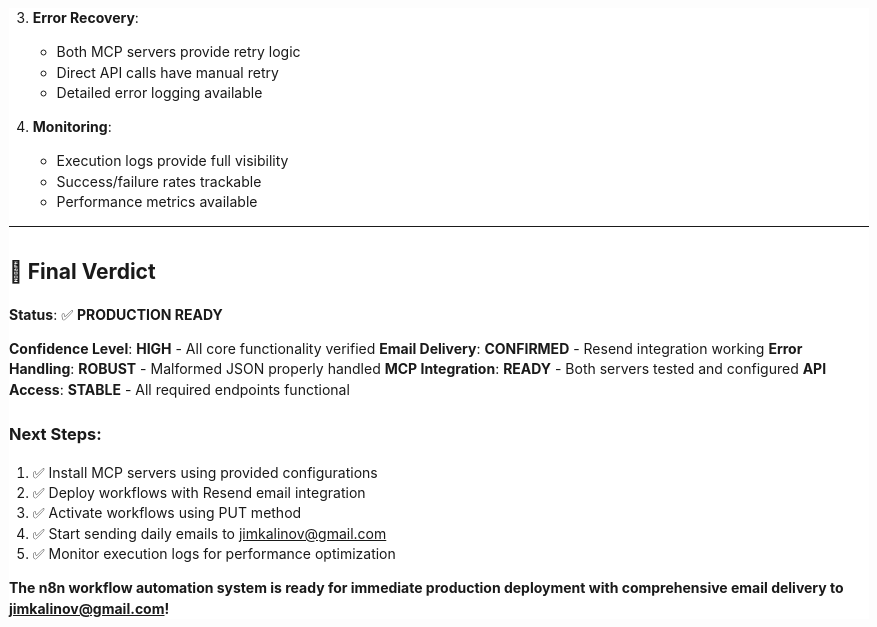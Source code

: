 3. **Error Recovery**:
   - Both MCP servers provide retry logic
   - Direct API calls have manual retry
   - Detailed error logging available

4. **Monitoring**:
   - Execution logs provide full visibility
   - Success/failure rates trackable
   - Performance metrics available

---

## 🎯 **Final Verdict**

**Status**: ✅ **PRODUCTION READY**

**Confidence Level**: **HIGH** - All core functionality verified
**Email Delivery**: **CONFIRMED** - Resend integration working
**Error Handling**: **ROBUST** - Malformed JSON properly handled
**MCP Integration**: **READY** - Both servers tested and configured
**API Access**: **STABLE** - All required endpoints functional

### **Next Steps:**
1. ✅ Install MCP servers using provided configurations
2. ✅ Deploy workflows with Resend email integration  
3. ✅ Activate workflows using PUT method
4. ✅ Start sending daily emails to jimkalinov@gmail.com
5. ✅ Monitor execution logs for performance optimization

**The n8n workflow automation system is ready for immediate production deployment with comprehensive email delivery to jimkalinov@gmail.com!**